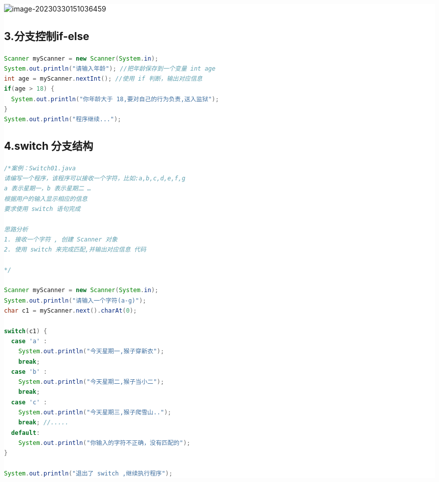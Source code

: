 ![image-20230330151036459](https://typora-1309726340.cos.ap-shanghai.myqcloud.com/typora/image-20230330151036459.png)



## 3.分支控制if-else 

```java
Scanner myScanner = new Scanner(System.in); 
System.out.println("请输入年龄"); //把年龄保存到一个变量 int age
int age = myScanner.nextInt(); //使用 if 判断，输出对应信息 
if(age > 18) { 
  System.out.println("你年龄大于 18,要对自己的行为负责,送入监狱"); 
}
System.out.println("程序继续...");
```



## 4.switch 分支结构 

```java
/*案例：Switch01.java 
请编写一个程序，该程序可以接收一个字符，比如:a,b,c,d,e,f,g 
a 表示星期一，b 表示星期二 … 
根据用户的输入显示相应的信息
要求使用 switch 语句完成 

思路分析 
1. 接收一个字符 , 创建 Scanner 对象 
2. 使用 switch 来完成匹配,并输出对应信息 代码

*/

Scanner myScanner = new Scanner(System.in); 
System.out.println("请输入一个字符(a-g)"); 
char c1 = myScanner.next().charAt(0);

switch(c1) { 
  case 'a' :
    System.out.println("今天星期一,猴子穿新衣"); 
    break; 
  case 'b' : 
    System.out.println("今天星期二,猴子当小二");
    break; 
  case 'c' : 
    System.out.println("今天星期三,猴子爬雪山.."); 
    break; //..... 
  default: 
    System.out.println("你输入的字符不正确，没有匹配的"); 
}

System.out.println("退出了 switch ,继续执行程序");
```
